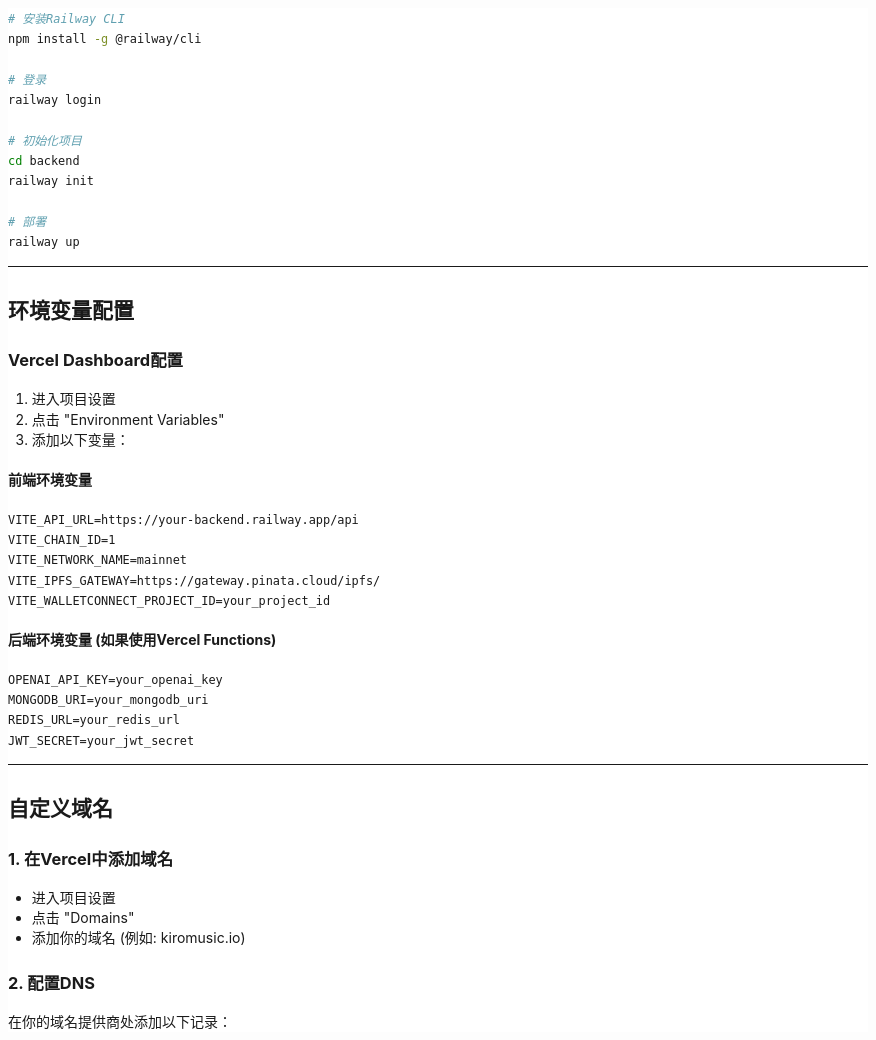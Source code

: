```bash
# 安装Railway CLI
npm install -g @railway/cli

# 登录
railway login

# 初始化项目
cd backend
railway init

# 部署
railway up
```

---

## 环境变量配置

### Vercel Dashboard配置

1. 进入项目设置
2. 点击 "Environment Variables"
3. 添加以下变量：

#### 前端环境变量
```
VITE_API_URL=https://your-backend.railway.app/api
VITE_CHAIN_ID=1
VITE_NETWORK_NAME=mainnet
VITE_IPFS_GATEWAY=https://gateway.pinata.cloud/ipfs/
VITE_WALLETCONNECT_PROJECT_ID=your_project_id
```

#### 后端环境变量 (如果使用Vercel Functions)
```
OPENAI_API_KEY=your_openai_key
MONGODB_URI=your_mongodb_uri
REDIS_URL=your_redis_url
JWT_SECRET=your_jwt_secret
```

---

## 自定义域名

### 1. 在Vercel中添加域名
- 进入项目设置
- 点击 "Domains"
- 添加你的域名 (例如: kiromusic.io)

### 2. 配置DNS
在你的域名提供商处添加以下记录：
